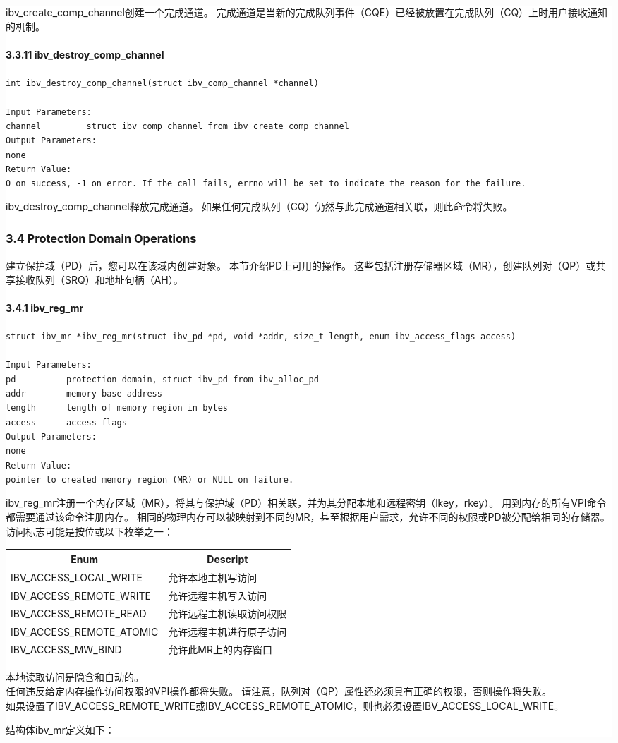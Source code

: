 ibv_create_comp_channel创建一个完成通道。 完成通道是当新的完成队列事件（CQE）已经被放置在完成队列（CQ）上时用户接收通知的机制。

#### 3.3.11 ibv_destroy_comp_channel

    int ibv_destroy_comp_channel(struct ibv_comp_channel *channel)

    Input Parameters:
    channel         struct ibv_comp_channel from ibv_create_comp_channel
    Output Parameters:
    none
    Return Value:
    0 on success, -1 on error. If the call fails, errno will be set to indicate the reason for the failure.

ibv_destroy_comp_channel释放完成通道。 如果任何完成队列（CQ）仍然与此完成通道相关联，则此命令将失败。

### 3.4 Protection Domain Operations

建立保护域（PD）后，您可以在该域内创建对象。 本节介绍PD上可用的操作。 这些包括注册存储器区域（MR），创建队列对（QP）或共享接收队列（SRQ）和地址句柄（AH）。

#### 3.4.1 ibv_reg_mr

    struct ibv_mr *ibv_reg_mr(struct ibv_pd *pd, void *addr, size_t length, enum ibv_access_flags access)    

    Input Parameters:
    pd          protection domain, struct ibv_pd from ibv_alloc_pd
    addr        memory base address
    length      length of memory region in bytes
    access      access flags
    Output Parameters:
    none
    Return Value:
    pointer to created memory region (MR) or NULL on failure.    

ibv_reg_mr注册一个内存区域（MR），将其与保护域（PD）相关联，并为其分配本地和远程密钥（lkey，rkey）。 用到内存的所有VPI命令都需要通过该命令注册内存。 相同的物理内存可以被映射到不同的MR，甚至根据用户需求，允许不同的权限或PD被分配给相同的存储器。    
访问标志可能是按位或以下枚举之一：  

| Enum                     | Descript     |
| ------------------------ | ------------ |
| IBV_ACCESS_LOCAL_WRITE   | 允许本地主机写访问    |
| IBV_ACCESS_REMOTE_WRITE  | 允许远程主机写入访问   |
| IBV_ACCESS_REMOTE_READ   | 允许远程主机读取访问权限 |
| IBV_ACCESS_REMOTE_ATOMIC | 允许远程主机进行原子访问 |
| IBV_ACCESS_MW_BIND       | 允许此MR上的内存窗口  |

本地读取访问是隐含和自动的。    
任何违反给定内存操作访问权限的VPI操作都将失败。 请注意，队列对（QP）属性还必须具有正确的权限，否则操作将失败。  
如果设置了IBV_ACCESS_REMOTE_WRITE或IBV_ACCESS_REMOTE_ATOMIC，则也必须设置IBV_ACCESS_LOCAL_WRITE。  

结构体ibv_mr定义如下：
